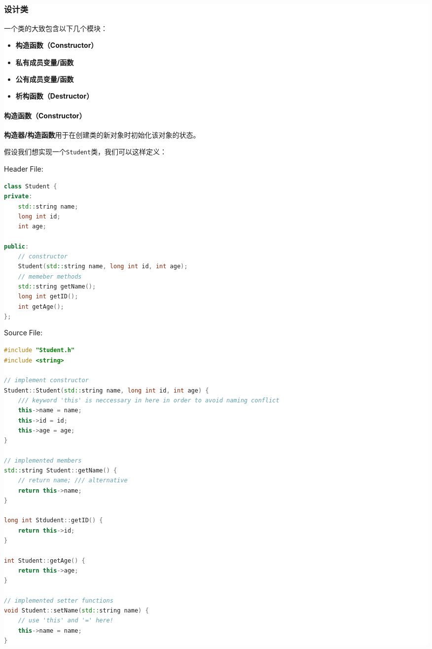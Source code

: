 ### 设计类

一个类的大致包含以下几个模块：

- **构造函数（Constructor）**

- **私有成员变量/函数**

- **公有成员变量/函数**

- **析构函数（Destructor）**

#### 构造函数（Constructor）

**构造器/构造函数**用于在创建类的新对象时初始化该对象的状态。

假设我们想实现一个`Student`类，我们可以这样定义：

Header File:
```cpp
class Student {
private:
    std::string name;
    long int id;
    int age;

public:
    // constructor
    Student(std::string name, long int id, int age);
    // memeber methods
    std::string getName();
    long int getID();
    int getAge();
};
```
Source File:
```cpp
#include "Student.h"
#include <string>

// implement constructor
Student::Student(std::string name, long int id, int age) {
    /// keyword 'this' is neccessary in here in order to avoid naming conflict
    this->name = name;
    this->id = id;
    this->age = age;
}

// implemented members
std::string Student::getName() {
    // return name; /// alternative
    return this->name;
}

long int Stdudent::getID() {
    return this->id;
}

int Student::getAge() {
    return this->age;
}

// implemented setter functions
void Student::setName(std::string name) {
    // use 'this' and '=' here!
    this->name = name;
}
```